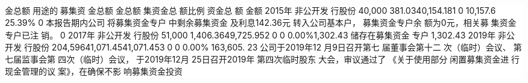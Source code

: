 金总额
用途的
募集资
金总额
金总额
集资金总
额比例
资金总
额
金额
2015年
非公开发
行股份
40,000
381.0340,154.181
0
10,157.6
25.39%
0
本报告期内公司
将募集资金专户
中剩余募集资金
及利息142.36元
转入公司基本户，
募集资金专户余
额为0元，相关募
集资金专户已注
销。
0
2017年
非公开发
行股份
51,000
1,406.3649,725.952
0
0
0.00%1,302.43
储存在募集资金
专户
1,302.43
2019年
非公开发
行股份
204,59641,071.4541,071.453
0
0
0.00%
163,605.
23
公司于2019年12
月9日召开第七
届董事会第十二
次（临时）会议、
第七届监事会第
四次（临时）会议，
于2019年12月
25日召开2019年
第四次临时股东
大会，审议通过了
《关于使用部分
闲置募集资金进
行现金管理的议
案》，在确保不影
响募集资金投资